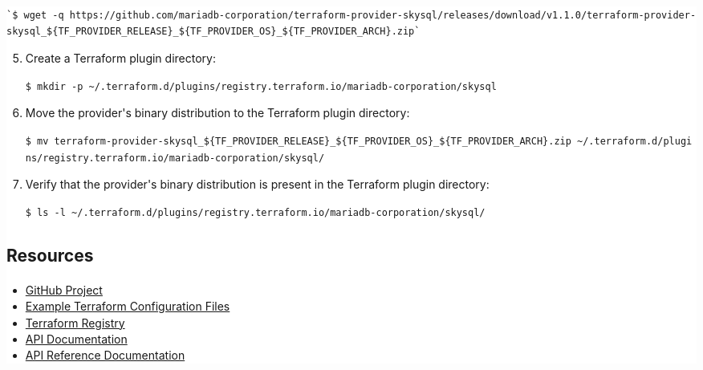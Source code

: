     `$ wget -q https://github.com/mariadb-corporation/terraform-provider-skysql/releases/download/v1.1.0/terraform-provider-skysql_${TF_PROVIDER_RELEASE}_${TF_PROVIDER_OS}_${TF_PROVIDER_ARCH}.zip`
    
5. Create a Terraform plugin directory:
    
    `$ mkdir -p ~/.terraform.d/plugins/registry.terraform.io/mariadb-corporation/skysql`
    
6. Move the provider's binary distribution to the Terraform plugin directory:
    
    `$ mv terraform-provider-skysql_${TF_PROVIDER_RELEASE}_${TF_PROVIDER_OS}_${TF_PROVIDER_ARCH}.zip ~/.terraform.d/plugins/registry.terraform.io/mariadb-corporation/skysql/`
    
7. Verify that the provider's binary distribution is present in the Terraform plugin directory:
    
    `$ ls -l ~/.terraform.d/plugins/registry.terraform.io/mariadb-corporation/skysql/`
    

## Resources

- [GitHub Project](https://github.com/mariadb-corporation/terraform-provider-skysql)
- [Example Terraform Configuration Files](https://github.com/mariadb-corporation/terraform-provider-skysql/tree/main/examples)
- [Terraform Registry](https://registry.terraform.io/providers/mariadb-corporation/skysql)
- [API Documentation](https://docs.skysql.mariadb.com/)
- [API Reference Documentation](https://mariadb.com/docs/skysql-dbaas/ref/skynr/)